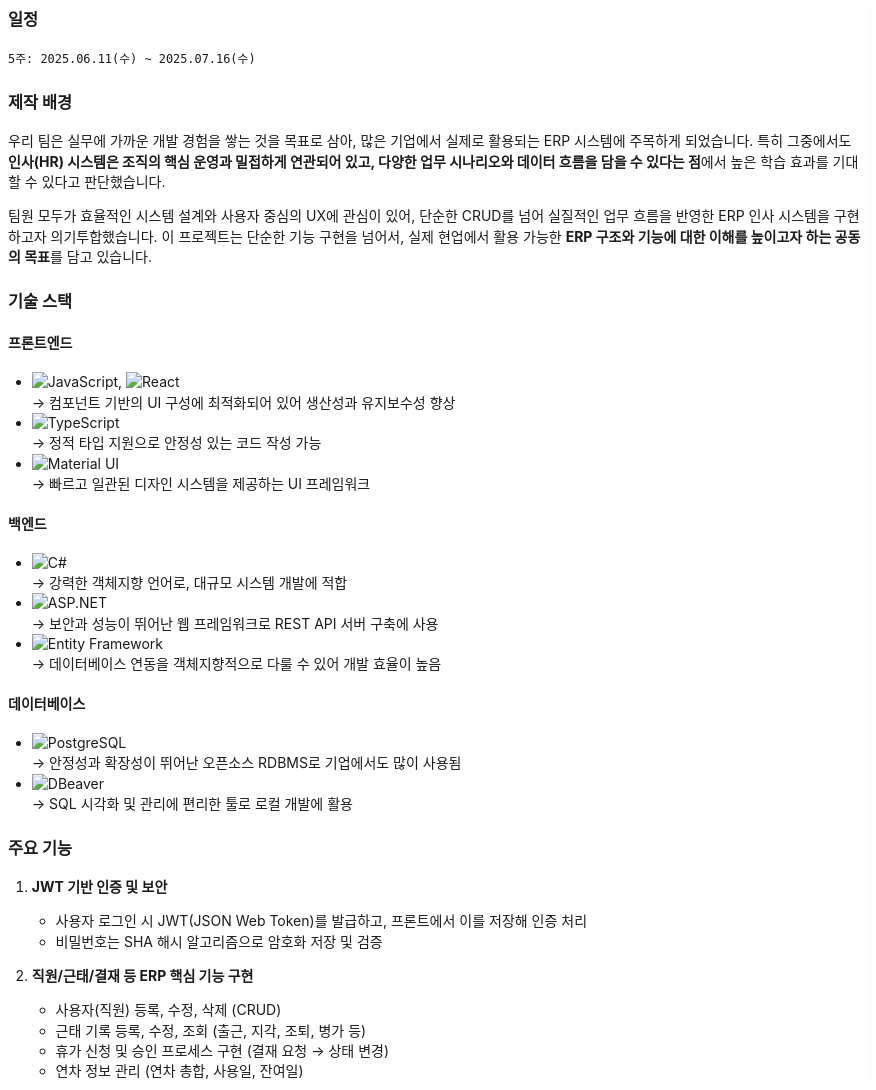 ### 일정
```
5주: 2025.06.11(수) ~ 2025.07.16(수)
```

### 제작 배경
우리 팀은 실무에 가까운 개발 경험을 쌓는 것을 목표로 삼아, 많은 기업에서 실제로 활용되는 ERP 시스템에 주목하게 되었습니다. 특히 그중에서도 **인사(HR) 시스템은 조직의 핵심 운영과 밀접하게 연관되어 있고, 다양한 업무 시나리오와 데이터 흐름을 담을 수 있다는 점**에서 높은 학습 효과를 기대할 수 있다고 판단했습니다.

팀원 모두가 효율적인 시스템 설계와 사용자 중심의 UX에 관심이 있어, 단순한 CRUD를 넘어 실질적인 업무 흐름을 반영한 ERP 인사 시스템을 구현하고자 의기투합했습니다. 이 프로젝트는 단순한 기능 구현을 넘어서, 실제 현업에서 활용 가능한 **ERP 구조와 기능에 대한 이해를 높이고자 하는 공동의 목표**를 담고 있습니다.

### 기술 스택

#### 프론트엔드

- ![JavaScript](https://img.shields.io/badge/JavaScript-F7DF1E?style=flat&logo=javascript&logoColor=black), ![React](https://img.shields.io/badge/React-61DAFB?style=flat&logo=react&logoColor=black)  
  → 컴포넌트 기반의 UI 구성에 최적화되어 있어 생산성과 유지보수성 향상  
- ![TypeScript](https://img.shields.io/badge/TypeScript-3178C6?style=flat&logo=typescript&logoColor=white)  
  → 정적 타입 지원으로 안정성 있는 코드 작성 가능  
- ![Material UI](https://img.shields.io/badge/MUI-007FFF?style=flat&logo=mui&logoColor=white)  
  → 빠르고 일관된 디자인 시스템을 제공하는 UI 프레임워크

#### 백엔드
- ![C#](https://img.shields.io/badge/C%23-239120?style=flat&logo=c-sharp&logoColor=white)  
  → 강력한 객체지향 언어로, 대규모 시스템 개발에 적합  
- ![ASP.NET](https://img.shields.io/badge/ASP.NET-512BD4?style=flat&logo=dotnet&logoColor=white)  
  → 보안과 성능이 뛰어난 웹 프레임워크로 REST API 서버 구축에 사용  
- ![Entity Framework](https://img.shields.io/badge/Entity%20Framework-6DB33F?style=flat&logo=.net&logoColor=white)  
  → 데이터베이스 연동을 객체지향적으로 다룰 수 있어 개발 효율이 높음

#### 데이터베이스
- ![PostgreSQL](https://img.shields.io/badge/PostgreSQL-4169E1?style=flat&logo=postgresql&logoColor=white)  
  → 안정성과 확장성이 뛰어난 오픈소스 RDBMS로 기업에서도 많이 사용됨  
- ![DBeaver](https://img.shields.io/badge/DBeaver-372923?style=flat&logo=dbeaver&logoColor=white)  
  → SQL 시각화 및 관리에 편리한 툴로 로컬 개발에 활용


### 주요 기능

1. **JWT 기반 인증 및 보안**
   - 사용자 로그인 시 JWT(JSON Web Token)를 발급하고, 프론트에서 이를 저장해 인증 처리
   - 비밀번호는 SHA 해시 알고리즘으로 암호화 저장 및 검증

2. **직원/근태/결재 등 ERP 핵심 기능 구현**
   - 사용자(직원) 등록, 수정, 삭제 (CRUD)
   - 근태 기록 등록, 수정, 조회 (출근, 지각, 조퇴, 병가 등)
   - 휴가 신청 및 승인 프로세스 구현 (결재 요청 → 상태 변경)
   - 연차 정보 관리 (연차 총합, 사용일, 잔여일)
